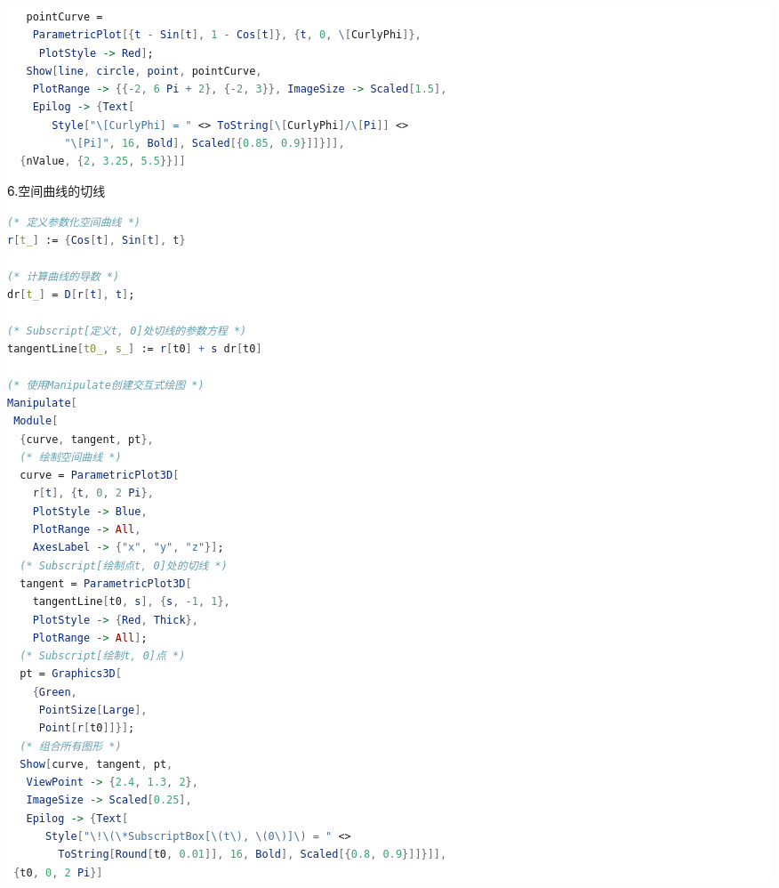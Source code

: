 ```mathematica
   pointCurve = 
    ParametricPlot[{t - Sin[t], 1 - Cos[t]}, {t, 0, \[CurlyPhi]}, 
     PlotStyle -> Red];
   Show[line, circle, point, pointCurve, 
    PlotRange -> {{-2, 6 Pi + 2}, {-2, 3}}, ImageSize -> Scaled[1.5], 
    Epilog -> {Text[
       Style["\[CurlyPhi] = " <> ToString[\[CurlyPhi]/\[Pi]] <> 
         "\[Pi]", 16, Bold], Scaled[{0.85, 0.9}]]}]],
  {nValue, {2, 3.25, 5.5}}]]
```

6.空间曲线的切线

```mathematica
(* 定义参数化空间曲线 *)
r[t_] := {Cos[t], Sin[t], t}

(* 计算曲线的导数 *)
dr[t_] = D[r[t], t];

(* Subscript[定义t, 0]处切线的参数方程 *)
tangentLine[t0_, s_] := r[t0] + s dr[t0]

(* 使用Manipulate创建交互式绘图 *)
Manipulate[
 Module[
  {curve, tangent, pt},
  (* 绘制空间曲线 *)
  curve = ParametricPlot3D[
    r[t], {t, 0, 2 Pi},
    PlotStyle -> Blue,
    PlotRange -> All,
    AxesLabel -> {"x", "y", "z"}];
  (* Subscript[绘制点t, 0]处的切线 *)
  tangent = ParametricPlot3D[
    tangentLine[t0, s], {s, -1, 1},
    PlotStyle -> {Red, Thick},
    PlotRange -> All];
  (* Subscript[绘制t, 0]点 *)
  pt = Graphics3D[
    {Green,
     PointSize[Large],
     Point[r[t0]]}];
  (* 组合所有图形 *)
  Show[curve, tangent, pt,
   ViewPoint -> {2.4, 1.3, 2},
   ImageSize -> Scaled[0.25],
   Epilog -> {Text[
      Style["\!\(\*SubscriptBox[\(t\), \(0\)]\) = " <> 
        ToString[Round[t0, 0.01]], 16, Bold], Scaled[{0.8, 0.9}]]}]],
 {t0, 0, 2 Pi}]
```
